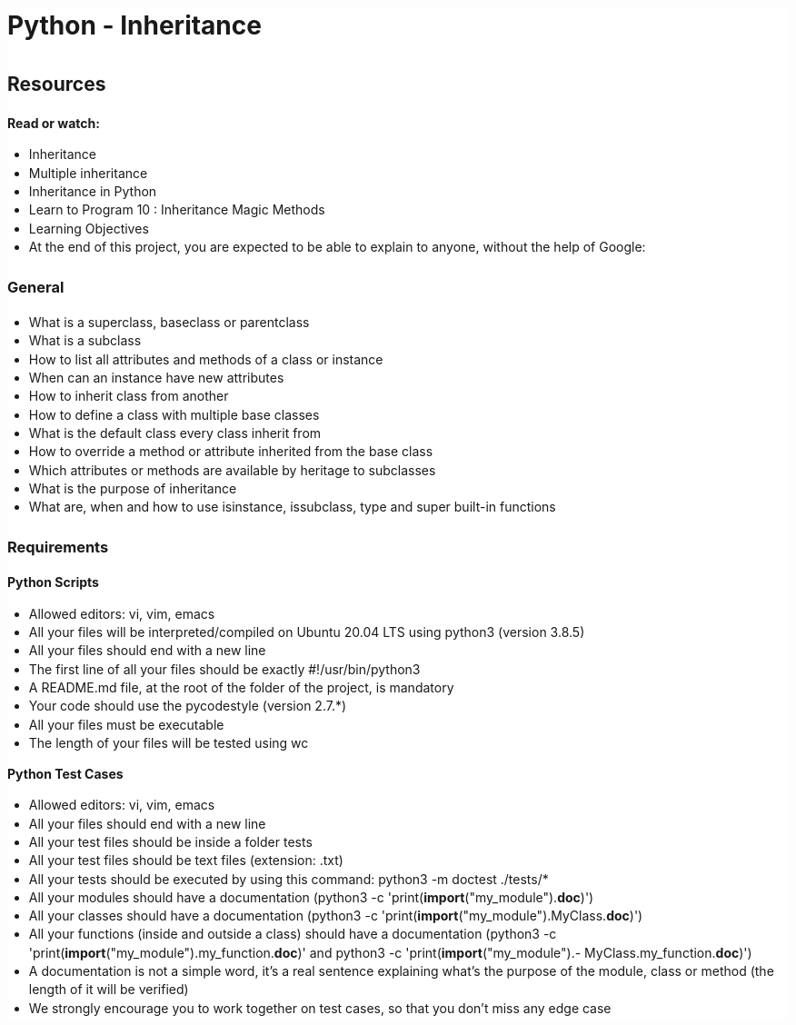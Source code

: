 # Python - Inheritance

## Resources

**Read or watch:**

- Inheritance
- Multiple inheritance
- Inheritance in Python
- Learn to Program 10 : Inheritance Magic Methods
- Learning Objectives
- At the end of this project, you are expected to be able to explain to anyone, without the help of Google:

### General
- What is a superclass, baseclass or parentclass
- What is a subclass
- How to list all attributes and methods of a class or instance
- When can an instance have new attributes
- How to inherit class from another
- How to define a class with multiple base classes
- What is the default class every class inherit from
- How to override a method or attribute inherited from the base class
- Which attributes or methods are available by heritage to subclasses
- What is the purpose of inheritance
- What are, when and how to use isinstance, issubclass, type and super built-in functions

### Requirements

**Python Scripts**
- Allowed editors: vi, vim, emacs
- All your files will be interpreted/compiled on Ubuntu 20.04 LTS using python3 (version 3.8.5)
- All your files should end with a new line
- The first line of all your files should be exactly #!/usr/bin/python3
- A README.md file, at the root of the folder of the project, is mandatory
- Your code should use the pycodestyle (version 2.7.*)
- All your files must be executable
- The length of your files will be tested using wc

**Python Test Cases**
- Allowed editors: vi, vim, emacs
- All your files should end with a new line
- All your test files should be inside a folder tests
- All your test files should be text files (extension: .txt)
- All your tests should be executed by using this command: python3 -m doctest ./tests/*
- All your modules should have a documentation (python3 -c 'print(__import__("my_module").__doc__)')
- All your classes should have a documentation (python3 -c 'print(__import__("my_module").MyClass.__doc__)')
- All your functions (inside and outside a class) should have a documentation (python3 -c 'print(__import__("my_module").my_function.__doc__)' and python3 -c 'print(__import__("my_module").- MyClass.my_function.__doc__)')
- A documentation is not a simple word, it’s a real sentence explaining what’s the purpose of the module, class or method (the length of it will be verified)
- We strongly encourage you to work together on test cases, so that you don’t miss any edge case
